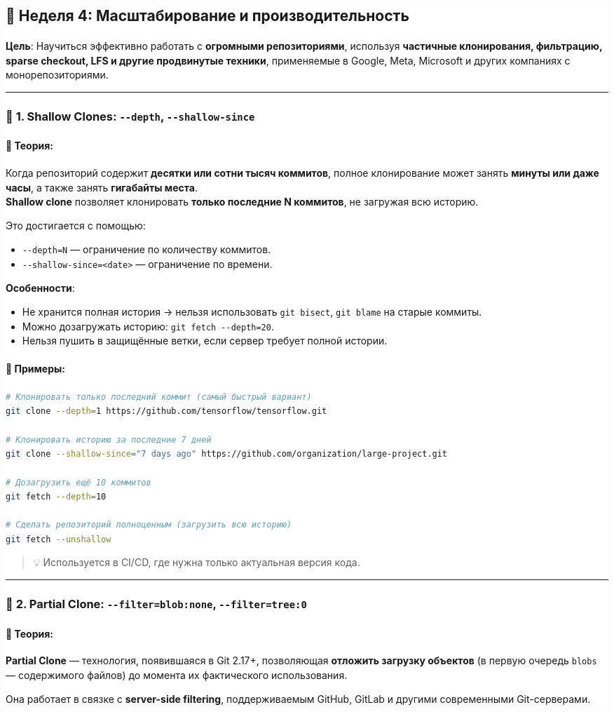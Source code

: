 
## 🔹 **Неделя 4: Масштабирование и производительность**

**Цель**: Научиться эффективно работать с **огромными репозиториями**, используя **частичные клонирования, фильтрацию, sparse checkout, LFS и другие продвинутые техники**, применяемые в Google, Meta, Microsoft и других компаниях с монорепозиториями.

---

### 📌 **1. Shallow Clones: `--depth`, `--shallow-since`**

#### 🔹 Теория:
Когда репозиторий содержит **десятки или сотни тысяч коммитов**, полное клонирование может занять **минуты или даже часы**, а также занять **гигабайты места**.  
**Shallow clone** позволяет клонировать **только последние N коммитов**, не загружая всю историю.

Это достигается с помощью:
- `--depth=N` — ограничение по количеству коммитов.
- `--shallow-since=<date>` — ограничение по времени.

**Особенности**:
- Не хранится полная история → нельзя использовать `git bisect`, `git blame` на старые коммиты.
- Можно дозагружать историю: `git fetch --depth=20`.
- Нельзя пушить в защищённые ветки, если сервер требует полной истории.

#### 🔹 Примеры:
```bash
# Клонировать только последний коммит (самый быстрый вариант)
git clone --depth=1 https://github.com/tensorflow/tensorflow.git

# Клонировать историю за последние 7 дней
git clone --shallow-since="7 days ago" https://github.com/organization/large-project.git

# Дозагрузить ещё 10 коммитов
git fetch --depth=10

# Сделать репозиторий полноценным (загрузить всю историю)
git fetch --unshallow
```

> 💡 Используется в CI/CD, где нужна только актуальная версия кода.

---

### 📌 **2. Partial Clone: `--filter=blob:none`, `--filter=tree:0`**

#### 🔹 Теория:
**Partial Clone** — технология, появившаяся в Git 2.17+, позволяющая **отложить загрузку объектов** (в первую очередь `blobs` — содержимого файлов) до момента их фактического использования.

Она работает в связке с **server-side filtering**, поддерживаемым GitHub, GitLab и другими современными Git-серверами.
